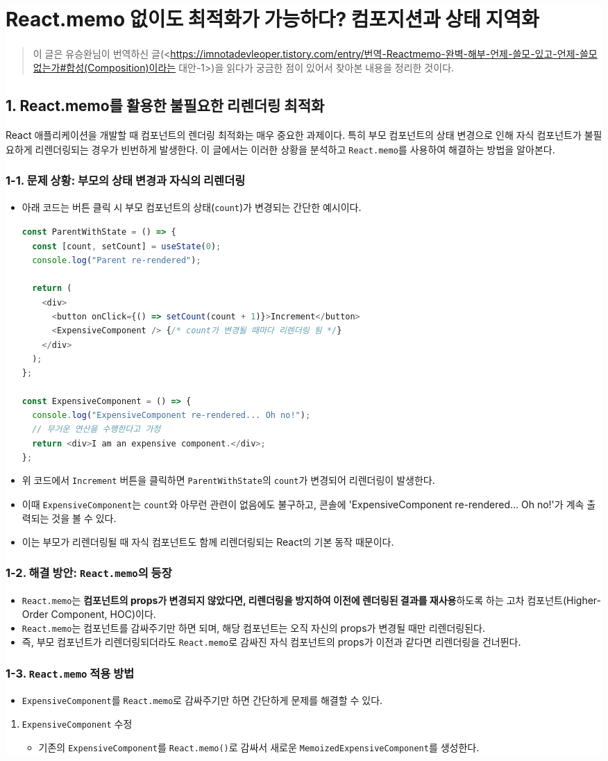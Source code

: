 # React.memo 없이도 최적화가 가능하다? 컴포지션과 상태 지역화

> 이 글은 유승완님이 번역하신 글(<https://imnotadevleoper.tistory.com/entry/번역-Reactmemo-완벽-해부-언제-쓸모-있고-언제-쓸모없는가#합성(Composition)이라는 대안-1>)을 읽다가 궁금한 점이 있어서 찾아본 내용을 정리한 것이다.

## 1. React.memo를 활용한 불필요한 리렌더링 최적화

React 애플리케이션을 개발할 때 컴포넌트의 렌더링 최적화는 매우 중요한 과제이다. 특히 부모 컴포넌트의 상태 변경으로 인해 자식 컴포넌트가 불필요하게 리렌더링되는 경우가 빈번하게 발생한다. 이 글에서는 이러한 상황을 분석하고 `React.memo`를 사용하여 해결하는 방법을 알아본다.

### 1-1\. 문제 상황: 부모의 상태 변경과 자식의 리렌더링

- 아래 코드는 버튼 클릭 시 부모 컴포넌트의 상태(`count`)가 변경되는 간단한 예시이다.

  ```javascript
  const ParentWithState = () => {
    const [count, setCount] = useState(0);
    console.log("Parent re-rendered");

    return (
      <div>
        <button onClick={() => setCount(count + 1)}>Increment</button>
        <ExpensiveComponent /> {/* count가 변경될 때마다 리렌더링 됨 */}
      </div>
    );
  };

  const ExpensiveComponent = () => {
    console.log("ExpensiveComponent re-rendered... Oh no!");
    // 무거운 연산을 수행한다고 가정
    return <div>I am an expensive component.</div>;
  };
  ```

- 위 코드에서 `Increment` 버튼을 클릭하면 `ParentWithState`의 `count`가 변경되어 리렌더링이 발생한다.
- 이때 `ExpensiveComponent`는 `count`와 아무런 관련이 없음에도 불구하고, 콘솔에 'ExpensiveComponent re-rendered... Oh no\!'가 계속 출력되는 것을 볼 수 있다.
- 이는 부모가 리렌더링될 때 자식 컴포넌트도 함께 리렌더링되는 React의 기본 동작 때문이다.

### 1-2\. 해결 방안: `React.memo`의 등장

- `React.memo`는 **컴포넌트의 props가 변경되지 않았다면, 리렌더링을 방지하여 이전에 렌더링된 결과를 재사용**하도록 하는 고차 컴포넌트(Higher-Order Component, HOC)이다.
- `React.memo`는 컴포넌트를 감싸주기만 하면 되며, 해당 컴포넌트는 오직 자신의 props가 변경될 때만 리렌더링된다.
- 즉, 부모 컴포넌트가 리렌더링되더라도 `React.memo`로 감싸진 자식 컴포넌트의 props가 이전과 같다면 리렌더링을 건너뛴다.

### 1-3\. `React.memo` 적용 방법

- `ExpensiveComponent`를 `React.memo`로 감싸주기만 하면 간단하게 문제를 해결할 수 있다.

1.  `ExpensiveComponent` 수정

    - 기존의 `ExpensiveComponent`를 `React.memo()`로 감싸서 새로운 `MemoizedExpensiveComponent`를 생성한다.
